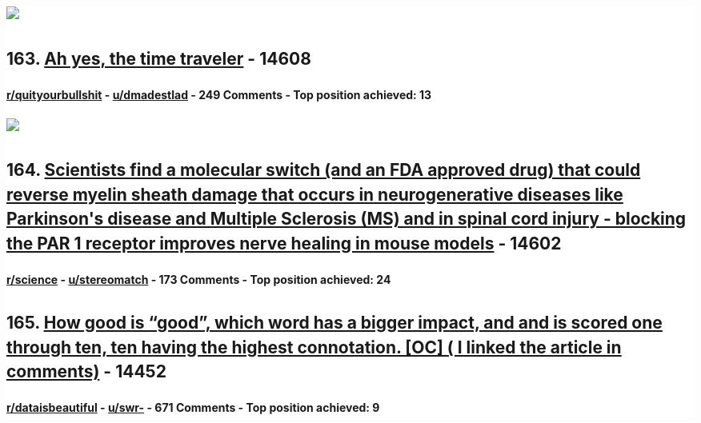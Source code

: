 <a href="https://i.redd.it/qhkl7scd6aa41.jpg"><img src="https://a.thumbs.redditmedia.com/9Qvdu896jsoU6gW9V_jVDzud3LsyQUNA11zHYo2j-I4.jpg"></img></a>

## 163. [Ah yes, the time traveler](http://reddit.com/r/quityourbullshit/comments/enktg0/ah_yes_the_time_traveler/) - 14608
#### [r/quityourbullshit](http://reddit.com/r/quityourbullshit) - [u/dmadestlad](http://reddit.com/u/dmadestlad) - 249 Comments - Top position achieved: 13

<a href="https://i.redd.it/ls93e4uh0ba41.png"><img src="https://a.thumbs.redditmedia.com/mPFsv9QhvUNTne_vuXwsyUjvBMFLBO9GEAqYP80HR38.jpg"></img></a>

## 164. [Scientists find a molecular switch (and an FDA approved drug) that could reverse myelin sheath damage that occurs in neurogenerative diseases like Parkinson's disease and Multiple Sclerosis (MS) and in spinal cord injury - blocking the PAR 1 receptor improves nerve healing in mouse models](http://reddit.com/r/science/comments/entf9q/scientists_find_a_molecular_switch_and_an_fda/) - 14602
#### [r/science](http://reddit.com/r/science) - [u/stereomatch](http://reddit.com/u/stereomatch) - 173 Comments - Top position achieved: 24

## 165. [How good is “good”, which word has a bigger impact, and and is scored one through ten, ten having the highest connotation. [OC] ( I linked the article in comments)](http://reddit.com/r/dataisbeautiful/comments/envzs3/how_good_is_good_which_word_has_a_bigger_impact/) - 14452
#### [r/dataisbeautiful](http://reddit.com/r/dataisbeautiful) - [u/swr-](http://reddit.com/u/swr-) - 671 Comments - Top position achieved: 9

